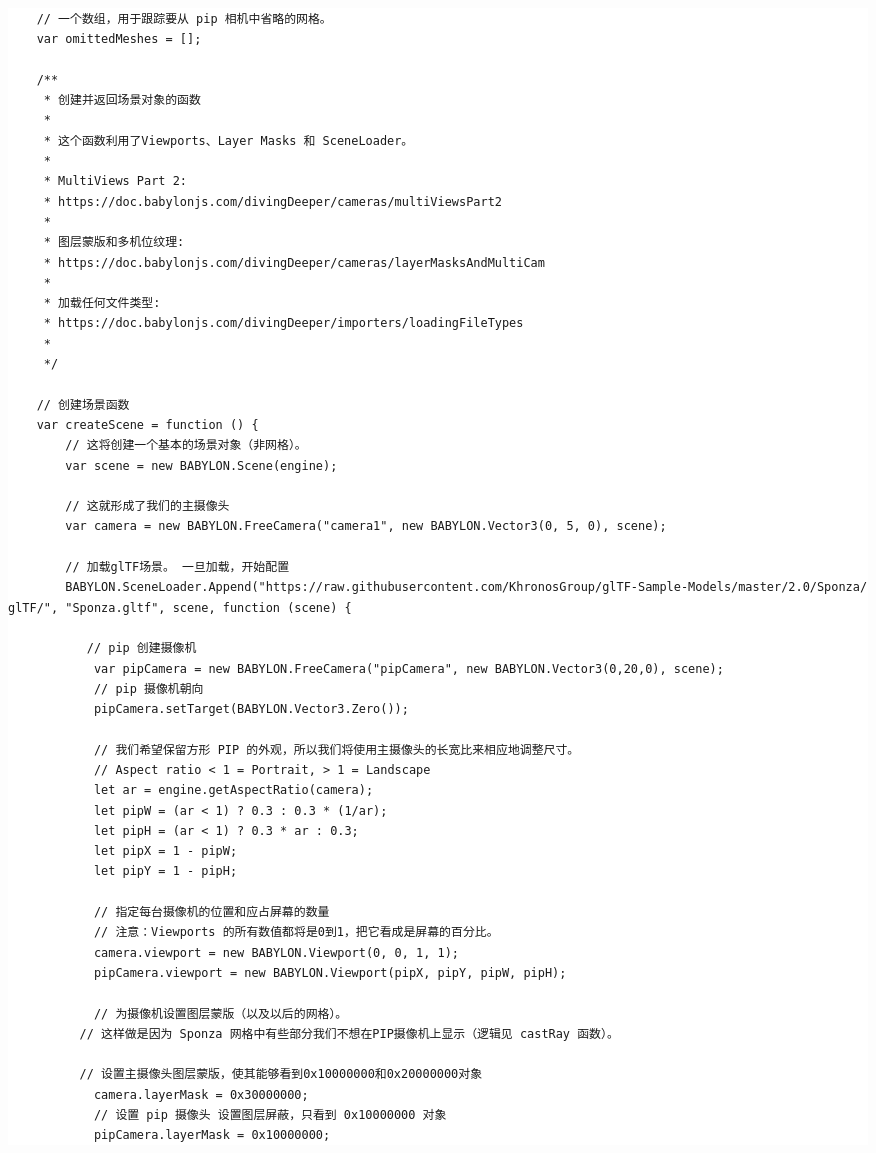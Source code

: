 		// 一个数组，用于跟踪要从 pip 相机中省略的网格。
		var omittedMeshes = [];
		
		/**
		 * 创建并返回场景对象的函数
		 * 
		 * 这个函数利用了Viewports、Layer Masks 和 SceneLoader。
		 * 
		 * MultiViews Part 2:
		 * https://doc.babylonjs.com/divingDeeper/cameras/multiViewsPart2
		 * 
		 * 图层蒙版和多机位纹理:
		 * https://doc.babylonjs.com/divingDeeper/cameras/layerMasksAndMultiCam
		 * 
		 * 加载任何文件类型:
		 * https://doc.babylonjs.com/divingDeeper/importers/loadingFileTypes
		 * 
		 */
		
		// 创建场景函数 
		var createScene = function () {
		    // 这将创建一个基本的场景对象（非网格）。
		    var scene = new BABYLON.Scene(engine);
		
		    // 这就形成了我们的主摄像头
		    var camera = new BABYLON.FreeCamera("camera1", new BABYLON.Vector3(0, 5, 0), scene);
		
		    // 加载glTF场景。 一旦加载，开始配置
		    BABYLON.SceneLoader.Append("https://raw.githubusercontent.com/KhronosGroup/glTF-Sample-Models/master/2.0/Sponza/glTF/", "Sponza.gltf", scene, function (scene) {
		       
		       // pip 创建摄像机
		        var pipCamera = new BABYLON.FreeCamera("pipCamera", new BABYLON.Vector3(0,20,0), scene);
		        // pip 摄像机朝向
		        pipCamera.setTarget(BABYLON.Vector3.Zero());
		
		        // 我们希望保留方形 PIP 的外观，所以我们将使用主摄像头的长宽比来相应地调整尺寸。
		        // Aspect ratio < 1 = Portrait, > 1 = Landscape
		        let ar = engine.getAspectRatio(camera);
		        let pipW = (ar < 1) ? 0.3 : 0.3 * (1/ar);
		        let pipH = (ar < 1) ? 0.3 * ar : 0.3;
		        let pipX = 1 - pipW;
		        let pipY = 1 - pipH;
		
		        // 指定每台摄像机的位置和应占屏幕的数量
		        // 注意：Viewports 的所有数值都将是0到1，把它看成是屏幕的百分比。
		        camera.viewport = new BABYLON.Viewport(0, 0, 1, 1);
		        pipCamera.viewport = new BABYLON.Viewport(pipX, pipY, pipW, pipH);
		
		        // 为摄像机设置图层蒙版（以及以后的网格）。
			  // 这样做是因为 Sponza 网格中有些部分我们不想在PIP摄像机上显示（逻辑见 castRay 函数）。
			  
			  // 设置主摄像头图层蒙版，使其能够看到0x10000000和0x20000000对象
		        camera.layerMask = 0x30000000;  
		        // 设置 pip 摄像头 设置图层屏蔽，只看到 0x10000000 对象
		        pipCamera.layerMask = 0x10000000;  
		